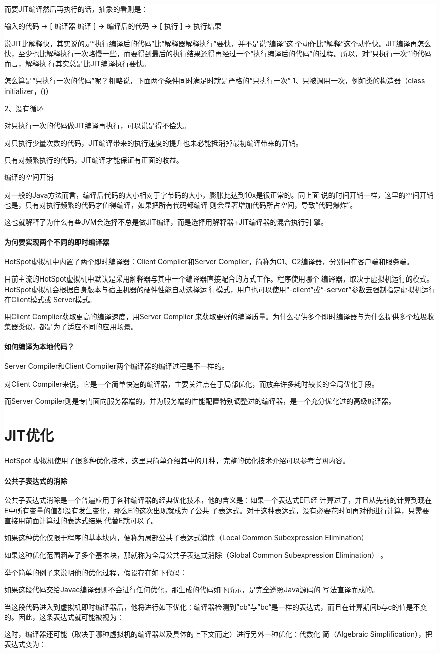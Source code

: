 而要JIT编译然后再执行的话，抽象的看则是：

输入的代码 -> [ 编译器 编译 ] -> 编译后的代码 -> [ 执行 ] -> 执行结果

说JIT比解释快，其实说的是“执行编译后的代码”比“解释器解释执行”要快，并不是说“编译”这 个动作比“解释”这个动作快。JIT编译再怎么快，至少也比解释执行一次略慢一些，而要得到最后的执行结果还得再经过一个“执行编译后的代码”的过程。所以，对“只执行一次”的代码而言，解释执 行其实总是比JIT编译执行要快。

怎么算是“只执行一次的代码”呢？粗略说，下面两个条件同时满足时就是严格的“只执行一次” 1、只被调用一次，例如类的构造器（class initializer，()）

2、没有循环

对只执行一次的代码做JIT编译再执行，可以说是得不偿失。

对只执行少量次数的代码，JIT编译带来的执行速度的提升也未必能抵消掉最初编译带来的开销。

只有对频繁执行的代码，JIT编译才能保证有正面的收益。

编译的空间开销

对一般的Java方法而言，编译后代码的大小相对于字节码的大小，膨胀比达到10x是很正常的。同上面 说的时间开销一样，这里的空间开销也是，只有对执行频繁的代码才值得编译，如果把所有代码都编译 则会显著增加代码所占空间，导致“代码爆炸”。

这也就解释了为什么有些JVM会选择不总是做JIT编译，而是选择用解释器+JIT编译器的混合执行引 擎。

#### 为何要实现两个不同的即时编译器

HotSpot虚拟机中内置了两个即时编译器：Client Complier和Server Complier，简称为C1、C2编译器，分别用在客户端和服务端。

目前主流的HotSpot虚拟机中默认是采用解释器与其中一个编译器直接配合的方式工作。程序使用哪个 编译器，取决于虚拟机运行的模式。HotSpot虚拟机会根据自身版本与宿主机器的硬件性能自动选择运 行模式，用户也可以使用“-client”或“-server”参数去强制指定虚拟机运行在Client模式或 Server模式。

用Client Complier获取更高的编译速度，用Server Complier 来获取更好的编译质量。为什么提供多个即时编译器与为什么提供多个垃圾收集器类似，都是为了适应不同的应用场景。

#### 如何编译为本地代码？

Server Compiler和Client Compiler两个编译器的编译过程是不一样的。

对Client Compiler来说，它是一个简单快速的编译器，主要关注点在于局部优化，而放弃许多耗时较长的全局优化手段。

而Server Compiler则是专门面向服务器端的，并为服务端的性能配置特别调整过的编译器，是一个充分优化过的高级编译器。

# JIT优化

HotSpot 虚拟机使用了很多种优化技术，这里只简单介绍其中的几种，完整的优化技术介绍可以参考官网内容。

#### 公共子表达式的消除

公共子表达式消除是一个普遍应用于各种编译器的经典优化技术，他的含义是：如果一个表达式E已经 计算过了，并且从先前的计算到现在E中所有变量的值都没有发生变化，那么E的这次出现就成为了公共 子表达式。对于这种表达式，没有必要花时间再对他进行计算，只需要直接用前面计算过的表达式结果 代替E就可以了。

如果这种优化仅限于程序的基本块内，便称为局部公共子表达式消除（Local Common Subexpression Elimination）

如果这种优化范围涵盖了多个基本块，那就称为全局公共子表达式消除（Global Common Subexpression Elimination） 。

举个简单的例子来说明他的优化过程，假设存在如下代码：

如果这段代码交给Javac编译器则不会进行任何优化，那生成的代码如下所示，是完全遵照Java源码的 写法直译而成的。

当这段代码进入到虚拟机即时编译器后，他将进行如下优化：编译器检测到”cb“与”bc“是一样的表达式，而且在计算期间b与c的值是不变的。因此，这条表达式就可能被视为：

这时，编译器还可能（取决于哪种虚拟机的编译器以及具体的上下文而定）进行另外一种优化：代数化 简（Algebraic Simplification），把表达式变为：
